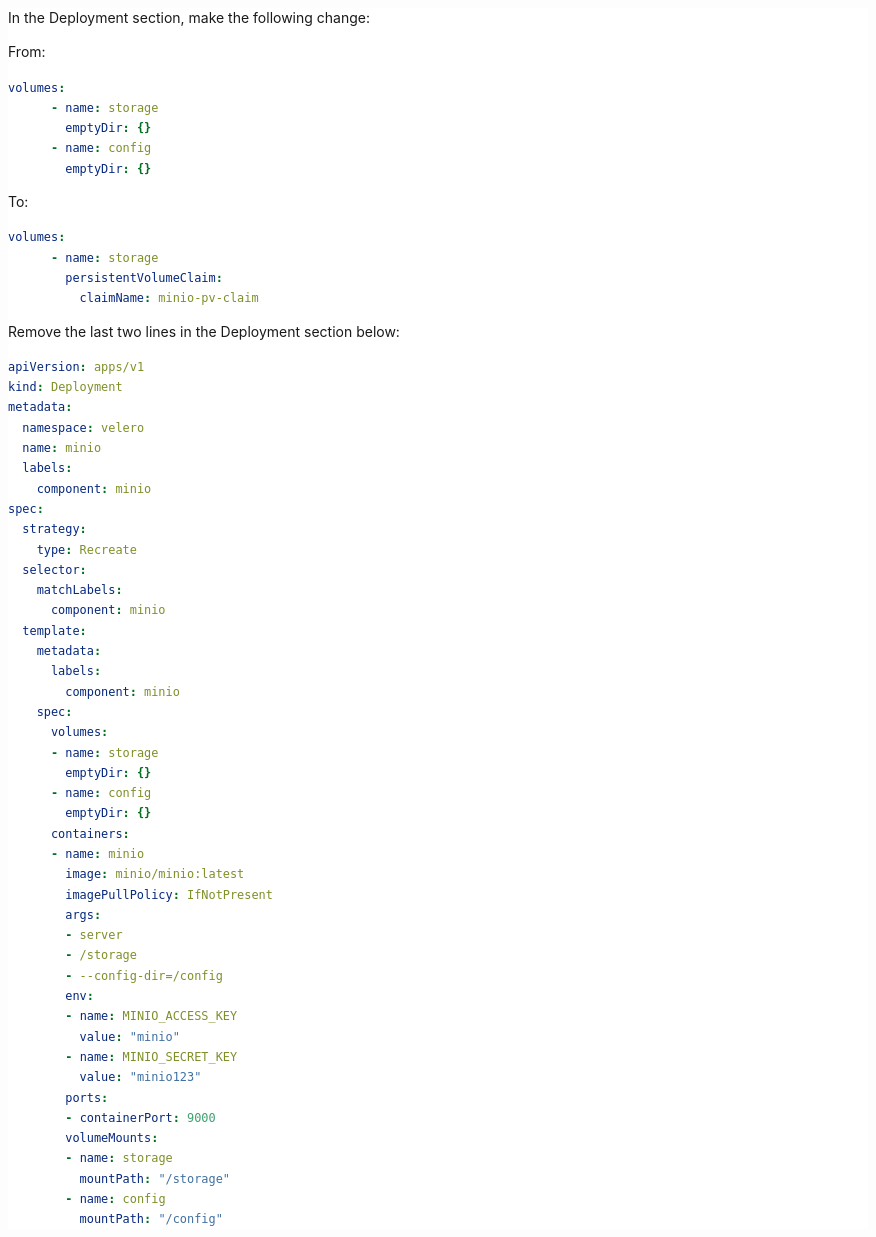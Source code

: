 
In the Deployment section, make the following change:

From:

```yaml
volumes:
      - name: storage
        emptyDir: {}
      - name: config
        emptyDir: {}
```

To:

```yaml
volumes:
      - name: storage
        persistentVolumeClaim:
          claimName: minio-pv-claim
```

Remove the last two lines in the Deployment section below:

```yaml
apiVersion: apps/v1
kind: Deployment
metadata:
  namespace: velero
  name: minio
  labels:
    component: minio
spec:
  strategy:
    type: Recreate
  selector:
    matchLabels:
      component: minio
  template:
    metadata:
      labels:
        component: minio
    spec:
      volumes:
      - name: storage
        emptyDir: {}
      - name: config
        emptyDir: {}
      containers:
      - name: minio
        image: minio/minio:latest
        imagePullPolicy: IfNotPresent
        args:
        - server
        - /storage
        - --config-dir=/config
        env:
        - name: MINIO_ACCESS_KEY
          value: "minio"
        - name: MINIO_SECRET_KEY
          value: "minio123"
        ports:
        - containerPort: 9000
        volumeMounts:
        - name: storage
          mountPath: "/storage"
        - name: config
          mountPath: "/config"
```